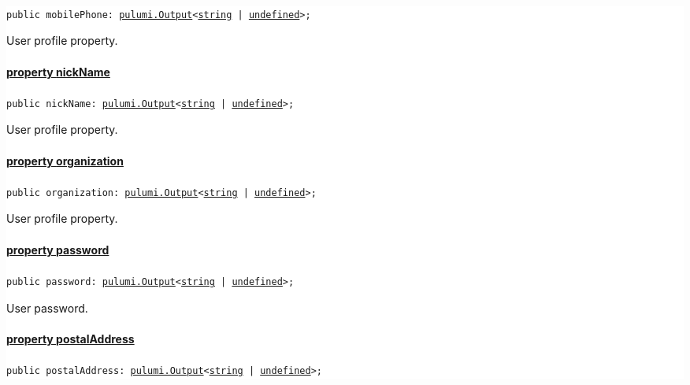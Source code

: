 <pre class="highlight"><code><span class='kd'>public </span>mobilePhone: <a href='/docs/reference/pkg/nodejs/pulumi/pulumi/#Output'>pulumi.Output</a>&lt;<span class='kd'><a href='https://developer.mozilla.org/en-US/docs/Web/JavaScript/Reference/Global_Objects/String'>string</a></span> | <span class='kd'><a href='https://developer.mozilla.org/en-US/docs/Web/JavaScript/Reference/Global_Objects/undefined'>undefined</a></span>&gt;;</code></pre>

User profile property.

<h4 class="pdoc-member-header" id="User-nickName">
<a class="pdoc-child-name" href="https://github.com/pulumi/pulumi-okta/blob/{{< param git_sha >}}/sdk/nodejs/user/user.ts#L144">property <b>nickName</b></a>
</h4>

<pre class="highlight"><code><span class='kd'>public </span>nickName: <a href='/docs/reference/pkg/nodejs/pulumi/pulumi/#Output'>pulumi.Output</a>&lt;<span class='kd'><a href='https://developer.mozilla.org/en-US/docs/Web/JavaScript/Reference/Global_Objects/String'>string</a></span> | <span class='kd'><a href='https://developer.mozilla.org/en-US/docs/Web/JavaScript/Reference/Global_Objects/undefined'>undefined</a></span>&gt;;</code></pre>

User profile property.

<h4 class="pdoc-member-header" id="User-organization">
<a class="pdoc-child-name" href="https://github.com/pulumi/pulumi-okta/blob/{{< param git_sha >}}/sdk/nodejs/user/user.ts#L148">property <b>organization</b></a>
</h4>

<pre class="highlight"><code><span class='kd'>public </span>organization: <a href='/docs/reference/pkg/nodejs/pulumi/pulumi/#Output'>pulumi.Output</a>&lt;<span class='kd'><a href='https://developer.mozilla.org/en-US/docs/Web/JavaScript/Reference/Global_Objects/String'>string</a></span> | <span class='kd'><a href='https://developer.mozilla.org/en-US/docs/Web/JavaScript/Reference/Global_Objects/undefined'>undefined</a></span>&gt;;</code></pre>

User profile property.

<h4 class="pdoc-member-header" id="User-password">
<a class="pdoc-child-name" href="https://github.com/pulumi/pulumi-okta/blob/{{< param git_sha >}}/sdk/nodejs/user/user.ts#L152">property <b>password</b></a>
</h4>

<pre class="highlight"><code><span class='kd'>public </span>password: <a href='/docs/reference/pkg/nodejs/pulumi/pulumi/#Output'>pulumi.Output</a>&lt;<span class='kd'><a href='https://developer.mozilla.org/en-US/docs/Web/JavaScript/Reference/Global_Objects/String'>string</a></span> | <span class='kd'><a href='https://developer.mozilla.org/en-US/docs/Web/JavaScript/Reference/Global_Objects/undefined'>undefined</a></span>&gt;;</code></pre>

User password.

<h4 class="pdoc-member-header" id="User-postalAddress">
<a class="pdoc-child-name" href="https://github.com/pulumi/pulumi-okta/blob/{{< param git_sha >}}/sdk/nodejs/user/user.ts#L156">property <b>postalAddress</b></a>
</h4>

<pre class="highlight"><code><span class='kd'>public </span>postalAddress: <a href='/docs/reference/pkg/nodejs/pulumi/pulumi/#Output'>pulumi.Output</a>&lt;<span class='kd'><a href='https://developer.mozilla.org/en-US/docs/Web/JavaScript/Reference/Global_Objects/String'>string</a></span> | <span class='kd'><a href='https://developer.mozilla.org/en-US/docs/Web/JavaScript/Reference/Global_Objects/undefined'>undefined</a></span>&gt;;</code></pre>
